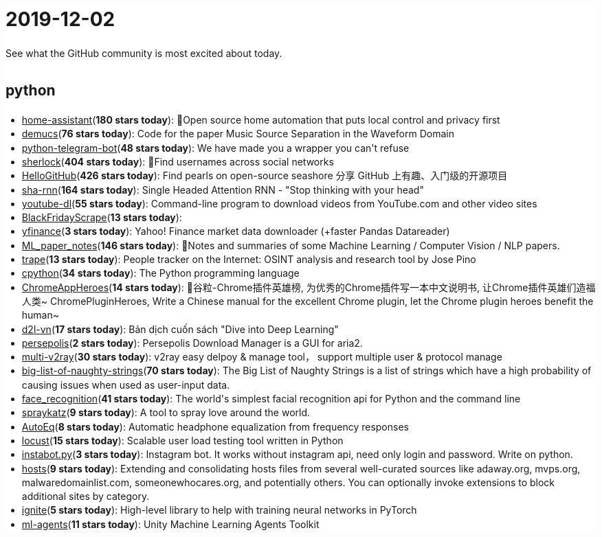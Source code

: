 # 2019-12-02
See what the GitHub community is most excited about today.

## python
* [home-assistant](https://github.com/home-assistant/home-assistant)(**180 stars today**): 🏡Open source home automation that puts local control and privacy first
* [demucs](https://github.com/facebookresearch/demucs)(**76 stars today**): Code for the paper Music Source Separation in the Waveform Domain
* [python-telegram-bot](https://github.com/python-telegram-bot/python-telegram-bot)(**48 stars today**): We have made you a wrapper you can't refuse
* [sherlock](https://github.com/sherlock-project/sherlock)(**404 stars today**): 🔎Find usernames across social networks
* [HelloGitHub](https://github.com/521xueweihan/HelloGitHub)(**426 stars today**): Find pearls on open-source seashore 分享 GitHub 上有趣、入门级的开源项目
* [sha-rnn](https://github.com/Smerity/sha-rnn)(**164 stars today**): Single Headed Attention RNN - "Stop thinking with your head"
* [youtube-dl](https://github.com/ytdl-org/youtube-dl)(**55 stars today**): Command-line program to download videos from YouTube.com and other video sites
* [BlackFridayScrape](https://github.com/KalleHallden/BlackFridayScrape)(**13 stars today**): 
* [yfinance](https://github.com/ranaroussi/yfinance)(**3 stars today**): Yahoo! Finance market data downloader (+faster Pandas Datareader)
* [ML_paper_notes](https://github.com/yassouali/ML_paper_notes)(**146 stars today**): 📖Notes and summaries of some Machine Learning / Computer Vision / NLP papers.
* [trape](https://github.com/jofpin/trape)(**13 stars today**): People tracker on the Internet: OSINT analysis and research tool by Jose Pino
* [cpython](https://github.com/python/cpython)(**34 stars today**): The Python programming language
* [ChromeAppHeroes](https://github.com/zhaoolee/ChromeAppHeroes)(**14 stars today**): 🌈谷粒-Chrome插件英雄榜, 为优秀的Chrome插件写一本中文说明书, 让Chrome插件英雄们造福人类~ ChromePluginHeroes, Write a Chinese manual for the excellent Chrome plugin, let the Chrome plugin heroes benefit the human~
* [d2l-vn](https://github.com/aivivn/d2l-vn)(**17 stars today**): Bản dịch cuốn sách "Dive into Deep Learning"
* [persepolis](https://github.com/persepolisdm/persepolis)(**2 stars today**): Persepolis Download Manager is a GUI for aria2.
* [multi-v2ray](https://github.com/Jrohy/multi-v2ray)(**30 stars today**): v2ray easy delpoy & manage tool， support multiple user & protocol manage
* [big-list-of-naughty-strings](https://github.com/minimaxir/big-list-of-naughty-strings)(**70 stars today**): The Big List of Naughty Strings is a list of strings which have a high probability of causing issues when used as user-input data.
* [face_recognition](https://github.com/ageitgey/face_recognition)(**41 stars today**): The world's simplest facial recognition api for Python and the command line
* [spraykatz](https://github.com/aas-n/spraykatz)(**9 stars today**): A tool to spray love around the world.
* [AutoEq](https://github.com/jaakkopasanen/AutoEq)(**8 stars today**): Automatic headphone equalization from frequency responses
* [locust](https://github.com/locustio/locust)(**15 stars today**): Scalable user load testing tool written in Python
* [instabot.py](https://github.com/instabot-py/instabot.py)(**3 stars today**): Instagram bot. It works without instagram api, need only login and password. Write on python.
* [hosts](https://github.com/StevenBlack/hosts)(**9 stars today**): Extending and consolidating hosts files from several well-curated sources like adaway.org, mvps.org, malwaredomainlist.com, someonewhocares.org, and potentially others. You can optionally invoke extensions to block additional sites by category.
* [ignite](https://github.com/pytorch/ignite)(**5 stars today**): High-level library to help with training neural networks in PyTorch
* [ml-agents](https://github.com/Unity-Technologies/ml-agents)(**11 stars today**): Unity Machine Learning Agents Toolkit
